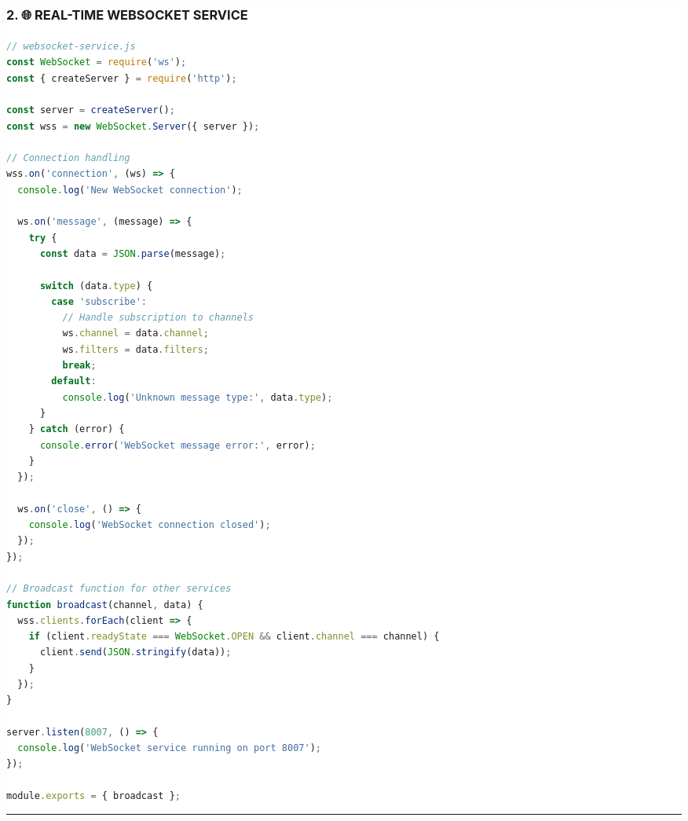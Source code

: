 ### 2. 🌐 **REAL-TIME WEBSOCKET SERVICE**
```javascript
// websocket-service.js
const WebSocket = require('ws');
const { createServer } = require('http');

const server = createServer();
const wss = new WebSocket.Server({ server });

// Connection handling
wss.on('connection', (ws) => {
  console.log('New WebSocket connection');
  
  ws.on('message', (message) => {
    try {
      const data = JSON.parse(message);
      
      switch (data.type) {
        case 'subscribe':
          // Handle subscription to channels
          ws.channel = data.channel;
          ws.filters = data.filters;
          break;
        default:
          console.log('Unknown message type:', data.type);
      }
    } catch (error) {
      console.error('WebSocket message error:', error);
    }
  });
  
  ws.on('close', () => {
    console.log('WebSocket connection closed');
  });
});

// Broadcast function for other services
function broadcast(channel, data) {
  wss.clients.forEach(client => {
    if (client.readyState === WebSocket.OPEN && client.channel === channel) {
      client.send(JSON.stringify(data));
    }
  });
}

server.listen(8007, () => {
  console.log('WebSocket service running on port 8007');
});

module.exports = { broadcast };
```

---